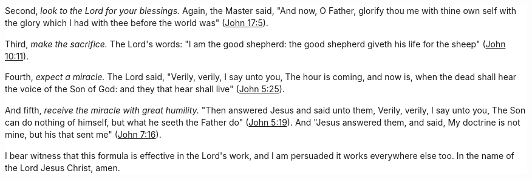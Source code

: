Second, _look to the Lord for your blessings._ Again, the Master said, "And
now, O Father, glorify thou me with thine own self with the glory which I had
with thee before the world was" ([John
17:5](https://www.lds.org/scriptures/nt/john/17.5?lang=eng#4)).

Third, _make the sacrifice._ The Lord's words: "I am the good shepherd: the
good shepherd giveth his life for the sheep" ([John
10:11](https://www.lds.org/scriptures/nt/john/10.11?lang=eng#10)).

Fourth, _expect a miracle._ The Lord said, "Verily, verily, I say unto you,
The hour is coming, and now is, when the dead shall hear the voice of the Son
of God: and they that hear shall live" ([John
5:25](https://www.lds.org/scriptures/nt/john/5.25?lang=eng#24)).

And fifth, _receive the miracle with great humility._ "Then answered Jesus and
said unto them, Verily, verily, I say unto you, The Son can do nothing of
himself, but what he seeth the Father do" ([John
5:19](https://www.lds.org/scriptures/nt/john/5.19?lang=eng#18)). And "Jesus
answered them, and said, My doctrine is not mine, but his that sent me" ([John
7:16](https://www.lds.org/scriptures/nt/john/7.16?lang=eng#15)).

I bear witness that this formula is effective in the Lord's work, and I am
persuaded it works everywhere else too. In the name of the Lord Jesus Christ,
amen.

